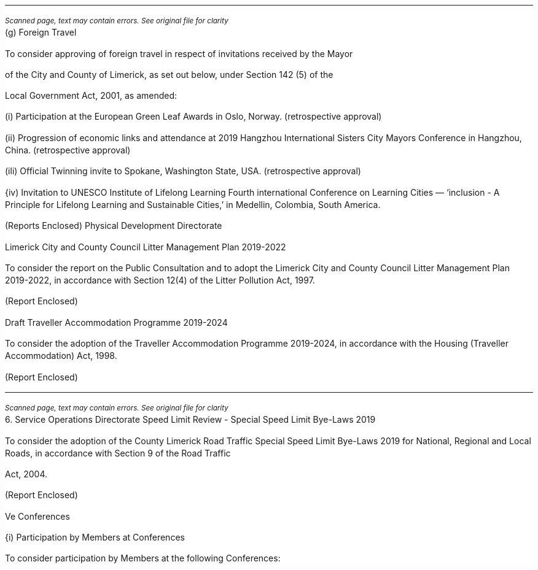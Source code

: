 
---
*<small>Scanned page, text may contain errors. See original file for clarity</small>*  
(g) Foreign Travel

To consider approving of foreign travel in respect of invitations received by the Mayor

of the City and County of Limerick, as set out below, under Section 142 (5) of the

Local Government Act, 2001, as amended:

(i) Participation at the European Green Leaf Awards in Oslo, Norway.
(retrospective approval)

(ii) Progression of economic links and attendance at 2019 Hangzhou
International Sisters City Mayors Conference in Hangzhou, China.
(retrospective approval)

(ili) Official Twinning invite to Spokane, Washington State, USA. (retrospective
approval)

{iv) Invitation to UNESCO Institute of Lifelong Learning Fourth international
Conference on Learning Cities — ‘inclusion - A Principle for Lifelong Learning
and Sustainable Cities,’ in Medellin, Colombia, South America.

(Reports Enclosed)
Physical Development Directorate

Limerick City and County Council Litter Management Plan 2019-2022

To consider the report on the Public Consultation and to adopt the Limerick City and County
Council Litter Management Plan 2019-2022, in accordance with Section 12(4) of the Litter
Pollution Act, 1997.

(Report Enclosed)

Draft Traveller Accommodation Programme 2019-2024

To consider the adoption of the Traveller Accommodation Programme 2019-2024, in
accordance with the Housing (Traveller Accommodation) Act, 1998.

(Report Enclosed)


---
*<small>Scanned page, text may contain errors. See original file for clarity</small>*  
6. Service Operations Directorate
Speed Limit Review - Special Speed Limit Bye-Laws 2019

To consider the adoption of the County Limerick Road Traffic Special Speed Limit Bye-Laws
2019 for National, Regional and Local Roads, in accordance with Section 9 of the Road Traffic

Act, 2004.

(Report Enclosed)

Ve Conferences

{i) Participation by Members at Conferences

To consider participation by Members at the following Conferences:
